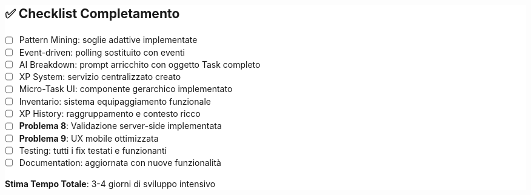 ## ✅ Checklist Completamento

- [ ] Pattern Mining: soglie adattive implementate
- [ ] Event-driven: polling sostituito con eventi
- [ ] AI Breakdown: prompt arricchito con oggetto Task completo
- [ ] XP System: servizio centralizzato creato
- [ ] Micro-Task UI: componente gerarchico implementato
- [ ] Inventario: sistema equipaggiamento funzionale
- [ ] XP History: raggruppamento e contesto ricco
- [ ] **Problema 8**: Validazione server-side implementata
- [ ] **Problema 9**: UX mobile ottimizzata
- [ ] Testing: tutti i fix testati e funzionanti
- [ ] Documentation: aggiornata con nuove funzionalità

**Stima Tempo Totale**: 3-4 giorni di sviluppo intensivo